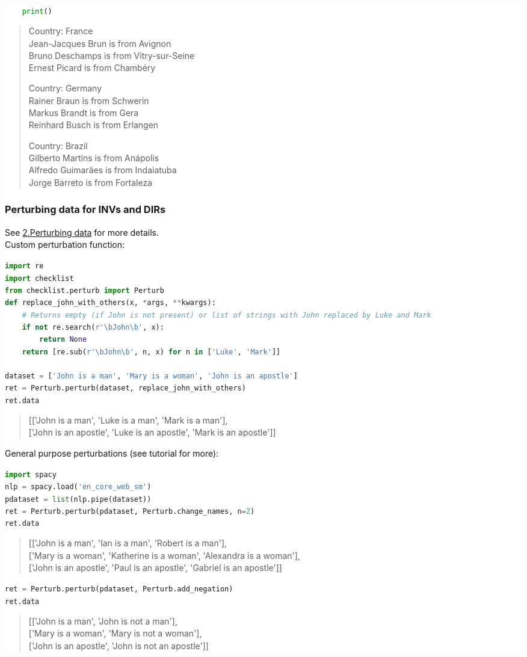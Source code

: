 ```python
    print()
```
> Country: France  
Jean-Jacques Brun is from Avignon  
Bruno Deschamps is from Vitry-sur-Seine  
Ernest Picard is from Chambéry
>
> Country: Germany  
Rainer Braun is from Schwerin  
Markus Brandt is from Gera  
Reinhard Busch is from Erlangen  
>
> Country: Brazil  
Gilberto Martins is from Anápolis  
Alfredo Guimarães is from Indaiatuba  
Jorge Barreto is from Fortaleza  


### Perturbing data for INVs and DIRs
See [2.Perturbing data](notebooks/tutorials/2.%20Perturbing%20data.ipynb) for more details.  
Custom perturbation function:
```python
import re
import checklist
from checklist.perturb import Perturb
def replace_john_with_others(x, *args, **kwargs):
    # Returns empty (if John is not present) or list of strings with John replaced by Luke and Mark
    if not re.search(r'\bJohn\b', x):
        return None
    return [re.sub(r'\bJohn\b', n, x) for n in ['Luke', 'Mark']]

dataset = ['John is a man', 'Mary is a woman', 'John is an apostle']
ret = Perturb.perturb(dataset, replace_john_with_others)
ret.data
```
> [['John is a man', 'Luke is a man', 'Mark is a man'],  
 ['John is an apostle', 'Luke is an apostle', 'Mark is an apostle']]

General purpose perturbations (see tutorial for more):
```python
import spacy
nlp = spacy.load('en_core_web_sm')
pdataset = list(nlp.pipe(dataset))
ret = Perturb.perturb(pdataset, Perturb.change_names, n=2)
ret.data
```
> [['John is a man', 'Ian is a man', 'Robert is a man'],  
 ['Mary is a woman', 'Katherine is a woman', 'Alexandra is a woman'],  
 ['John is an apostle', 'Paul is an apostle', 'Gabriel is an apostle']]

```python
ret = Perturb.perturb(pdataset, Perturb.add_negation)
ret.data
```
> [['John is a man', 'John is not a man'],  
 ['Mary is a woman', 'Mary is not a woman'],  
 ['John is an apostle', 'John is not an apostle']]
